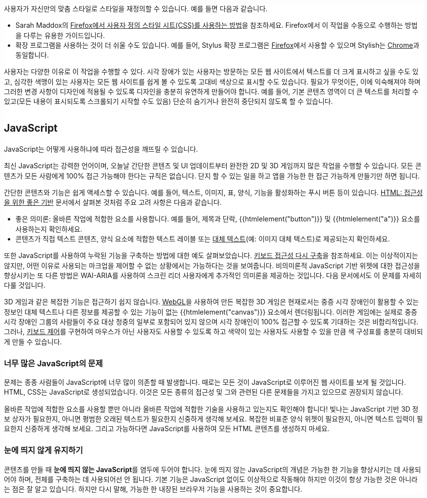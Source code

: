 사용자가 자신만의 맞춤 스타일로 스타일을 재정의할 수 있습니다. 예를 들면 다음과 같습니다.

- Sarah Maddox의 [Firefox에서 사용자 정의 스타일 시트(CSS)를 사용하는 방법](https://www.itsupportguides.com/knowledge-base/computer-accessibility/how-to-use-a-custom-style-sheet-css-with-firefox/)을 참조하세요. Firefox에서 이 작업을 수동으로 수행하는 방법을 다루는 유용한 가이드입니다.
- 확장 프로그램을 사용하는 것이 더 쉬울 수도 있습니다. 예를 들어, Stylus 확장 프로그램은 [Firefox](https://addons.mozilla.org/en-US/firefox/addon/styl-us/)에서 사용할 수 있으며 Stylish는 [Chrome](https://chrome.google.com/webstore/detail/stylish-custom-themes-for/fjnbnpbmkenffdnngjfgmeleoegfcffe)과 동일합니다.

사용자는 다양한 이유로 이 작업을 수행할 수 있다. 시각 장애가 있는 사용자는 방문하는 모든 웹 사이트에서 텍스트를 더 크게 표시하고 싶을 수도 있고, 심각한 색맹이 있는 사용자는 모든 웹 사이트를 쉽게 볼 수 있도록 고대비 색상으로 표시할 수도 있습니다. 필요가 무엇이든, 이에 익숙해져야 하며 그러한 변경 사항이 디자인에 적용될 수 있도록 디자인을 충분히 유연하게 만들어야 합니다. 예를 들어, 기본 콘텐츠 영역이 더 큰 텍스트를 처리할 수 있고(모든 내용이 표시되도록 스크롤되기 시작할 수도 있음) 단순히 숨기거나 완전히 중단되지 않도록 할 수 있습니다.

## JavaScript

JavaScript는 어떻게 사용하냐에 따라 접근성을 깨뜨릴 수 있습니다.

최신 JavaScript는 강력한 언어이며, 오늘날 간단한 콘텐츠 및 UI 업데이트부터 완전한 2D 및 3D 게임까지 많은 작업을 수행할 수 있습니다. 모든 콘텐츠가 모든 사람에게 100% 접근 가능해야 한다는 규칙은 없습니다. 단지 할 수 있는 일을 하고 앱을 가능한 한 접근 가능하게 만들기만 하면 됩니다.

간단한 콘텐츠와 기능은 쉽게 액세스할 수 있습니다. 예를 들어, 텍스트, 이미지, 표, 양식, 기능을 활성화하는 푸시 버튼 등이 있습니다. [HTML: 접근성을 위한 좋은 기반](/ko/docs/Learn/Accessibility/HTML) 문서에서 살펴본 것처럼 주요 고려 사항은 다음과 같습니다.

- 좋은 의미론: 올바른 작업에 적합한 요소를 사용합니다. 예를 들어, 제목과 단락, {{htmlelement("button")}} 및 {{htmlelement("a")}} 요소를 사용하는지 확인하세요.
- 콘텐츠가 직접 텍스트 콘텐츠, 양식 요소에 적합한 텍스트 레이블 또는 [대체 텍스트](/ko/docs/Learn/Accessibility/HTML#대체_텍스트)(예: 이미지 대체 텍스트)로 제공되는지 확인하세요.

또한 JavaScript를 사용하여 누락된 기능을 구축하는 방법에 대한 예도 살펴보았습니다. [키보드 접근성 다시 구축](/ko/docs/Learn/Accessibility/HTML#키보드_접근성_다시_구축하기)을 참조하세요. 이는 이상적이지는 않지만, 어떤 이유로 사용되는 마크업을 제어할 수 없는 상황에서는 가능하다는 것을 보여줍니다. 비의미론적 JavaScript 기반 위젯에 대한 접근성을 향상시키는 또 다른 방법은 WAI-ARIA를 사용하여 스크린 리더 사용자에게 추가적인 의미론을 제공하는 것입니다. 다음 문서에서도 이 문제를 자세히 다룰 것입니다.

3D 게임과 같은 복잡한 기능은 접근하기 쉽지 않습니다. [WebGL](/ko/docs/Web/API/WebGL_API)을 사용하여 만든 복잡한 3D 게임은 현재로서는 중증 시각 장애인이 활용할 수 있는 정보인 대체 텍스트나 다른 정보를 제공할 수 있는 기능이 없는 {{htmlelement("canvas")}} 요소에서 렌더링됩니다. 이러한 게임에는 실제로 중증 시각 장애인 그룹의 사람들이 주요 대상 청중의 일부로 포함되어 있지 않으며 시각 장애인이 100% 접근할 수 있도록 기대하는 것은 비합리적입니다. 그러나, [키보드 제어](/ko/docs/Games/Techniques/Control_mechanisms/Desktop_with_mouse_and_keyboard)를 구현하여 마우스가 아닌 사용자도 사용할 수 있도록 하고 색약이 있는 사용자도 사용할 수 있을 만큼 색 구성표를 충분히 대비되게 만들 수 있습니다.

### 너무 많은 JavaScript의 문제

문제는 종종 사람들이 JavaScript에 너무 많이 의존할 때 발생합니다. 때로는 모든 것이 JavaScript로 이루어진 웹 사이트를 보게 될 것입니다. HTML, CSS는 JavaScript로 생성되었습니다. 이것은 모든 종류의 접근성 및 그와 관련된 다른 문제들을 가지고 있으므로 권장되지 않습니다.

올바른 작업에 적합한 요소를 사용할 뿐만 아니라 올바른 작업에 적합한 기술을 사용하고 있는지도 확인해야 합니다! 빛나는 JavaScript 기반 3D 정보 상자가 필요한지, 아니면 평범한 오래된 텍스트가 필요한지 신중하게 생각해 보세요. 복잡한 비표준 양식 위젯이 필요한지, 아니면 텍스트 입력이 필요한지 신중하게 생각해 보세요. 그리고 가능하다면 JavaScript를 사용하여 모든 HTML 콘텐츠를 생성하지 마세요.

### 눈에 띄지 않게 유지하기

콘텐츠를 만들 때 **눈에 띄지 않는 JavaScript**를 염두에 두어야 합니다. 눈에 띄지 않는 JavaScript의 개념은 가능한 한 기능을 향상시키는 데 사용되어야 하며, 전체를 구축하는 데 사용되어선 안 됩니다. 기본 기능은 JavaScript 없이도 이상적으로 작동해야 하지만 이것이 항상 가능한 것은 아니라는 점은 잘 알고 있습니다. 하지만 다시 말해, 가능한 한 내장된 브라우저 기능을 사용하는 것이 중요합니다.
